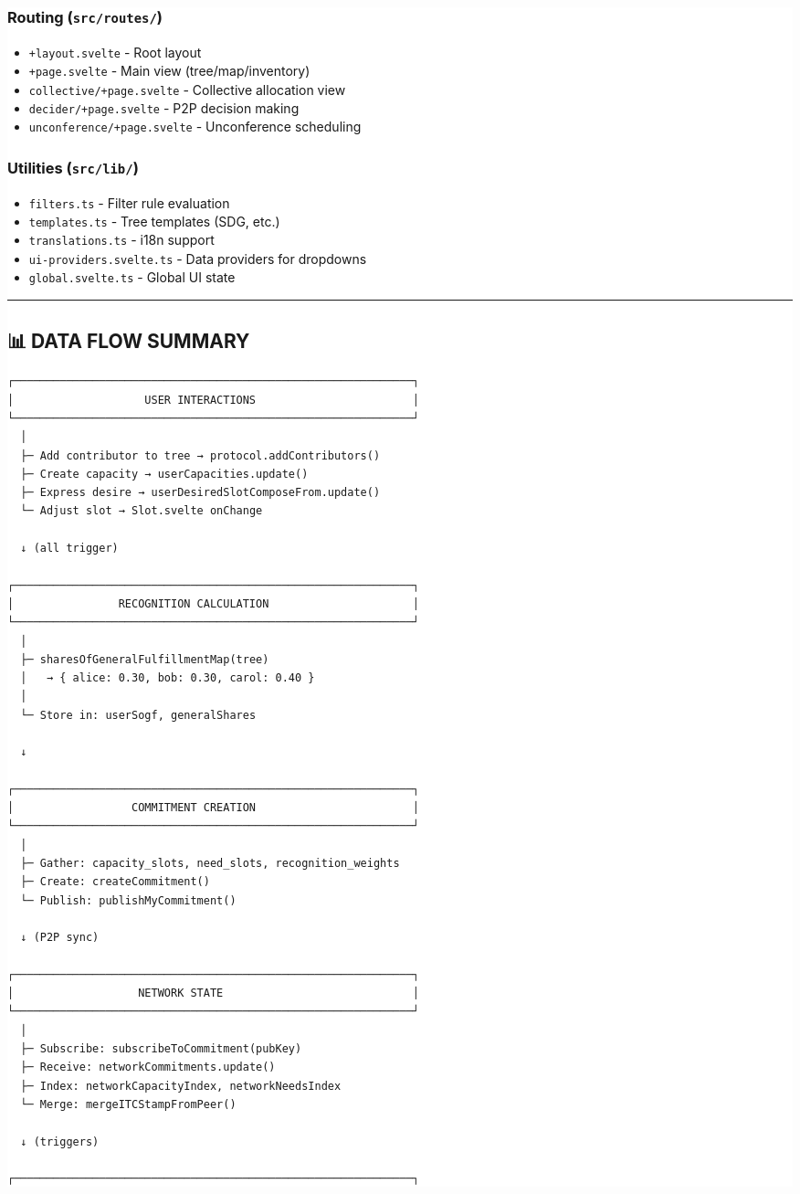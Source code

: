 ### Routing (`src/routes/`)
- `+layout.svelte` - Root layout
- `+page.svelte` - Main view (tree/map/inventory)
- `collective/+page.svelte` - Collective allocation view
- `decider/+page.svelte` - P2P decision making
- `unconference/+page.svelte` - Unconference scheduling

### Utilities (`src/lib/`)
- `filters.ts` - Filter rule evaluation
- `templates.ts` - Tree templates (SDG, etc.)
- `translations.ts` - i18n support
- `ui-providers.svelte.ts` - Data providers for dropdowns
- `global.svelte.ts` - Global UI state

---

## 📊 DATA FLOW SUMMARY

```
┌─────────────────────────────────────────────────────────────┐
│                    USER INTERACTIONS                        │
└─────────────────────────────────────────────────────────────┘
  │
  ├─ Add contributor to tree → protocol.addContributors()
  ├─ Create capacity → userCapacities.update()
  ├─ Express desire → userDesiredSlotComposeFrom.update()
  └─ Adjust slot → Slot.svelte onChange
  
  ↓ (all trigger)
  
┌─────────────────────────────────────────────────────────────┐
│                RECOGNITION CALCULATION                      │
└─────────────────────────────────────────────────────────────┘
  │
  ├─ sharesOfGeneralFulfillmentMap(tree) 
  │   → { alice: 0.30, bob: 0.30, carol: 0.40 }
  │
  └─ Store in: userSogf, generalShares
  
  ↓
  
┌─────────────────────────────────────────────────────────────┐
│                  COMMITMENT CREATION                        │
└─────────────────────────────────────────────────────────────┘
  │
  ├─ Gather: capacity_slots, need_slots, recognition_weights
  ├─ Create: createCommitment()
  └─ Publish: publishMyCommitment()
  
  ↓ (P2P sync)
  
┌─────────────────────────────────────────────────────────────┐
│                   NETWORK STATE                             │
└─────────────────────────────────────────────────────────────┘
  │
  ├─ Subscribe: subscribeToCommitment(pubKey)
  ├─ Receive: networkCommitments.update()
  ├─ Index: networkCapacityIndex, networkNeedsIndex
  └─ Merge: mergeITCStampFromPeer()
  
  ↓ (triggers)
  
┌─────────────────────────────────────────────────────────────┐
```
